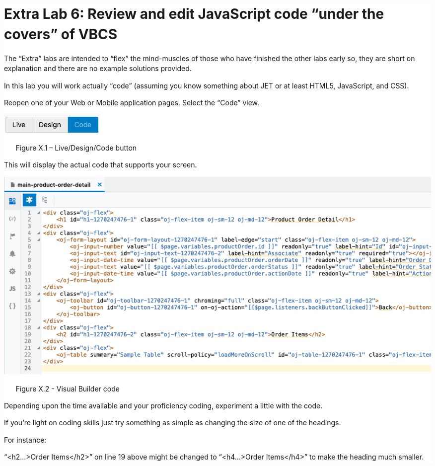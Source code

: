 # Extra Lab 6: Review and edit JavaScript code “under the covers” of VBCS

The “Extra” labs are intended to “flex” the mind-muscles of those who
have finished the other labs early so, they are short on explanation and
there are no example solutions provided.

In this lab you will work actually “code” (assuming you know something
about JET or at least HTML5, JavaScript, and CSS).

Reopen one of your Web or Mobile application pages. Select the “Code”
view.

![](./media/image182.png)

&nbsp;&nbsp;&nbsp;&nbsp;&nbsp;&nbsp;Figure X.1 – Live/Design/Code button

This will display the actual code that supports your screen.

![](./media/image183.png)

&nbsp;&nbsp;&nbsp;&nbsp;&nbsp;&nbsp;Figure X.2 - Visual Builder code

Depending upon the time available and your proficiency coding,
experiment a little with the code.

If you’re light on coding skills just try something as simple as
changing the size of one of the headings.

For instance:  
  
“\<h2…\>Order Items\</h2\>” on line 19 above might be changed to
“\<h4…\>Order Items\</h4\>” to make the heading much smaller.

